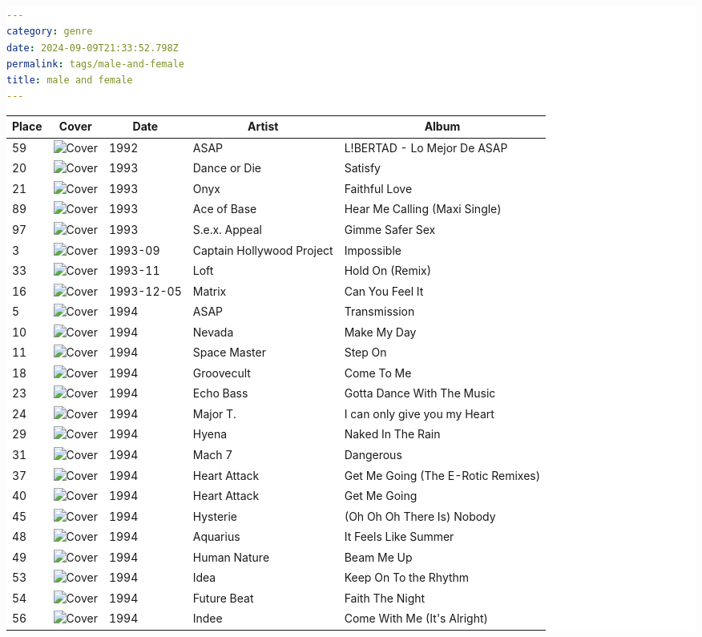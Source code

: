 ```yaml
---
category: genre
date: 2024-09-09T21:33:52.798Z
permalink: tags/male-and-female
title: male and female
---
```


| Place | Cover | Date | Artist | Album |
|---|---|---|---|---|
| 59 | ![Cover](https://i.discogs.com/5rNyTv46WTIHmab1ZdJAHAqdePQQyXswFIuXFQC2g_I/rs:fit/g:sm/q:40/h:150/w:150/czM6Ly9kaXNjb2dz/LWRhdGFiYXNlLWlt/YWdlcy9SLTEyOTIy/NzItMTIxMzU5Mjc1/My5qcGVn.jpeg) | 1992 | ASAP | L!BERTAD - Lo Mejor De ASAP |
| 20 | ![Cover](https://i.discogs.com/jfO8tLF8bZehtesO8khYM1EGUfVDRlBLrqYnvtyWW2c/rs:fit/g:sm/q:40/h:150/w:150/czM6Ly9kaXNjb2dz/LWRhdGFiYXNlLWlt/YWdlcy9SLTEwODYx/My0xMTkwNzk1Mzky/LmpwZWc.jpeg) | 1993 | Dance or Die | Satisfy |
| 21 | ![Cover](https://i.discogs.com/nDgsBnwI8fRiWip5EXiAry-siPJuqMkMriBz8mti45k/rs:fit/g:sm/q:40/h:150/w:150/czM6Ly9kaXNjb2dz/LWRhdGFiYXNlLWlt/YWdlcy9SLTQwNDYx/MC0xNjI0MzM0MDg4/LTEyODcuanBlZw.jpeg) | 1993 | Onyx | Faithful Love |
| 89 | ![Cover](https://i.discogs.com/v5S7ouvQDEtTdAiR9Du8IpjY1vTwD75BRMdgej_m06Q/rs:fit/g:sm/q:40/h:150/w:150/czM6Ly9kaXNjb2dz/LWRhdGFiYXNlLWlt/YWdlcy9SLTM3Nzg0/MjAtMTM1OTkyOTI0/MS00MTkxLmpwZWc.jpeg) | 1993 | Ace of Base | Hear Me Calling (Maxi Single) |
| 97 | ![Cover](https://i.discogs.com/TS_nBTm6nUqKqoCBldQEmUSLdG7_s1bWXYjptkcZYbY/rs:fit/g:sm/q:40/h:150/w:150/czM6Ly9kaXNjb2dz/LWRhdGFiYXNlLWlt/YWdlcy9SLTI1NzU5/NjktMTQzNDQ1ODY2/MS03MTQ3LmpwZWc.jpeg) | 1993 | S.e.x. Appeal | Gimme Safer Sex |
| 3 | ![Cover](http://coverartarchive.org/release/1a9b1714-2a60-4bc8-8255-0787d67f33fe/6620712391-250.jpg) | 1993-09 | Captain Hollywood Project | Impossible |
| 33 | ![Cover](https://i.discogs.com/u5DRo3g_mtfWpU1WPeJKZOdeE7RwNAXYrva7o4q73RQ/rs:fit/g:sm/q:40/h:150/w:150/czM6Ly9kaXNjb2dz/LWRhdGFiYXNlLWlt/YWdlcy9SLTcxOTAz/MS0xNTQ3NDg3MjM4/LTY3MjkuanBlZw.jpeg) | 1993-11 | Loft | Hold On (Remix) |
| 16 | ![Cover](https://i.discogs.com/xWncfSzZwzw6S67le0j45pNbZpm79R2_yGf5mB_rIVU/rs:fit/g:sm/q:40/h:150/w:150/czM6Ly9kaXNjb2dz/LWRhdGFiYXNlLWlt/YWdlcy9SLTI1NTg3/My0xNTkyMDY5Mjk3/LTE3MjQuanBlZw.jpeg) | 1993-12-05 | Matrix | Can You Feel It |
| 5 | ![Cover](https://i.discogs.com/FqqGgEjOsk73n9EBf9rUqoqwYYjtB8CARhdrCQATWh8/rs:fit/g:sm/q:40/h:150/w:150/czM6Ly9kaXNjb2dz/LWRhdGFiYXNlLWlt/YWdlcy9SLTc4MDkz/Ni0xNjU3ODQ1MzE5/LTI3OTguanBlZw.jpeg) | 1994 | ASAP | Transmission |
| 10 | ![Cover](https://i.discogs.com/BUT3LEP_rg4VxUtw-yX9omyVboMwcCyqa4HWT9XldCI/rs:fit/g:sm/q:40/h:150/w:150/czM6Ly9kaXNjb2dz/LWRhdGFiYXNlLWlt/YWdlcy9SLTk4NTEw/Ny0xNTg4MzA3NjI2/LTg3NDAuanBlZw.jpeg) | 1994 | Nevada | Make My Day |
| 11 | ![Cover](https://i.discogs.com/Vw_3ksUxX0_XFwRXz97IG0AwfQppmh8ougRT203mecM/rs:fit/g:sm/q:40/h:150/w:150/czM6Ly9kaXNjb2dz/LWRhdGFiYXNlLWlt/YWdlcy9SLTE1NjYz/Mi0xNTIwODMxODk2/LTc4MTcuanBlZw.jpeg) | 1994 | Space Master | Step On |
| 18 | ![Cover](https://i.discogs.com/iUFRx6XYBMRv1PsG4YxMm86h3Jtz2ZPPWG4pJzDb5Cg/rs:fit/g:sm/q:40/h:150/w:150/czM6Ly9kaXNjb2dz/LWRhdGFiYXNlLWlt/YWdlcy9SLTI0NTQw/NS0xNDUxOTE4Njc2/LTk2NDEuanBlZw.jpeg) | 1994 | Groovecult | Come To Me |
| 23 | ![Cover](https://i.discogs.com/TPqjMQrlTkrsU_atoeaIRX4w1cTMoXSy70OSBzhmpgg/rs:fit/g:sm/q:40/h:150/w:150/czM6Ly9kaXNjb2dz/LWRhdGFiYXNlLWlt/YWdlcy9SLTE3MDEx/Mi0xNjgzMjA3OTI2/LTEzODIuanBlZw.jpeg) | 1994 | Echo Bass | Gotta Dance With The Music |
| 24 | ![Cover](https://i.discogs.com/5i9Br6JBHi5VQbl8k895rGX2_GBESGyxpieLXsdfgbs/rs:fit/g:sm/q:40/h:150/w:150/czM6Ly9kaXNjb2dz/LWRhdGFiYXNlLWlt/YWdlcy9SLTE2NTMw/OC0xNDM4NjkxNjky/LTE4MjEuanBlZw.jpeg) | 1994 | Major T. | I can only give you my Heart |
| 29 | ![Cover](https://i.discogs.com/CGTFRMAdoYGlalyrQGzzX88lMp2c4d9HPHNsuwDyH8Y/rs:fit/g:sm/q:40/h:150/w:150/czM6Ly9kaXNjb2dz/LWRhdGFiYXNlLWlt/YWdlcy9SLTY4MTg2/NS0xNDM4NjMyMDE5/LTYyODYubXBv.jpeg) | 1994 | Hyena | Naked In The Rain |
| 31 | ![Cover](https://i.discogs.com/TipzyVvskvtHICZlC2vBWx-3dErfFFZo_SYvu7Gg9SY/rs:fit/g:sm/q:40/h:150/w:150/czM6Ly9kaXNjb2dz/LWRhdGFiYXNlLWlt/YWdlcy9SLTE1NTk1/MTgtMTU3NTQ5NzQ0/OS01NTczLmpwZWc.jpeg) | 1994 | Mach 7 | Dangerous |
| 37 | ![Cover](https://i.discogs.com/5fPu24KqlLAoUhgyqk6CevNU1OahCzdBBoxjzFBl08Y/rs:fit/g:sm/q:40/h:150/w:150/czM6Ly9kaXNjb2dz/LWRhdGFiYXNlLWlt/YWdlcy9SLTIyMDM1/Ny0xNDMwNTQ4NDIz/LTU1OTkuanBlZw.jpeg) | 1994 | Heart Attack | Get Me Going (The E-Rotic Remixes) |
| 40 | ![Cover](https://i.discogs.com/KHbo3MDUIBBr6f7fmuuAva9Z5Ba-c58wf6cv_y3bpqs/rs:fit/g:sm/q:40/h:150/w:150/czM6Ly9kaXNjb2dz/LWRhdGFiYXNlLWlt/YWdlcy9SLTI5NTc0/Ny0xMzI1MDcxMDc2/LmpwZWc.jpeg) | 1994 | Heart Attack | Get Me Going |
| 45 | ![Cover](https://i.discogs.com/dspRE8WSZ911XJxWFJsq6w04aJMZfF3seZdTbnnCino/rs:fit/g:sm/q:40/h:150/w:150/czM6Ly9kaXNjb2dz/LWRhdGFiYXNlLWlt/YWdlcy9SLTI0NTQw/OS0xMzAwNTI0MDY2/LmpwZWc.jpeg) | 1994 | Hysterie | (Oh Oh Oh There Is) Nobody |
| 48 | ![Cover](https://i.discogs.com/uj9MqsOngsJcaP7tu51dNSP8lOh4PrJSl_54fQRJGHE/rs:fit/g:sm/q:40/h:150/w:150/czM6Ly9kaXNjb2dz/LWRhdGFiYXNlLWlt/YWdlcy9SLTIxNTUy/Mi0xMTgwODYyNDcx/LmpwZWc.jpeg) | 1994 | Aquarius | It Feels Like Summer |
| 49 | ![Cover](https://i.discogs.com/JxhCyRC9vl6dVwR6BtrpAAA73jovd-CxM9ilbw8LiEQ/rs:fit/g:sm/q:40/h:150/w:150/czM6Ly9kaXNjb2dz/LWRhdGFiYXNlLWlt/YWdlcy9SLTI4MjU3/NTgtMTMwMjc1NzY1/OC5qcGVn.jpeg) | 1994 | Human Nature | Beam Me Up |
| 53 | ![Cover](https://i.discogs.com/K75zJ49O2nhApcvK8q01MUuHFgDYs9ppFZ9z-H6kjgA/rs:fit/g:sm/q:40/h:150/w:150/czM6Ly9kaXNjb2dz/LWRhdGFiYXNlLWlt/YWdlcy9SLTI1MzEy/NS0xNDY2MDYyODc4/LTQwMDQuanBlZw.jpeg) | 1994 | Idea | Keep On To the Rhythm |
| 54 | ![Cover](https://i.discogs.com/Sg7zJNpeRwwj3FQ8iQ6mOtPE5gsYlAeozLYzsothb_Q/rs:fit/g:sm/q:40/h:150/w:150/czM6Ly9kaXNjb2dz/LWRhdGFiYXNlLWlt/YWdlcy9SLTE2NjI4/NC0xNDQwOTYwOTQy/LTE1MTIuanBlZw.jpeg) | 1994 | Future Beat | Faith The Night |
| 56 | ![Cover](https://i.discogs.com/2QUaecYbMhrZwCQRGLniVvuDUWkqWV7Jbck6lmz2Hi0/rs:fit/g:sm/q:40/h:150/w:150/czM6Ly9kaXNjb2dz/LWRhdGFiYXNlLWlt/YWdlcy9SLTQxNzQy/OC0xMTExODM3MDk3/LmpwZw.jpeg) | 1994 | Indee | Come With Me (It's Alright) |